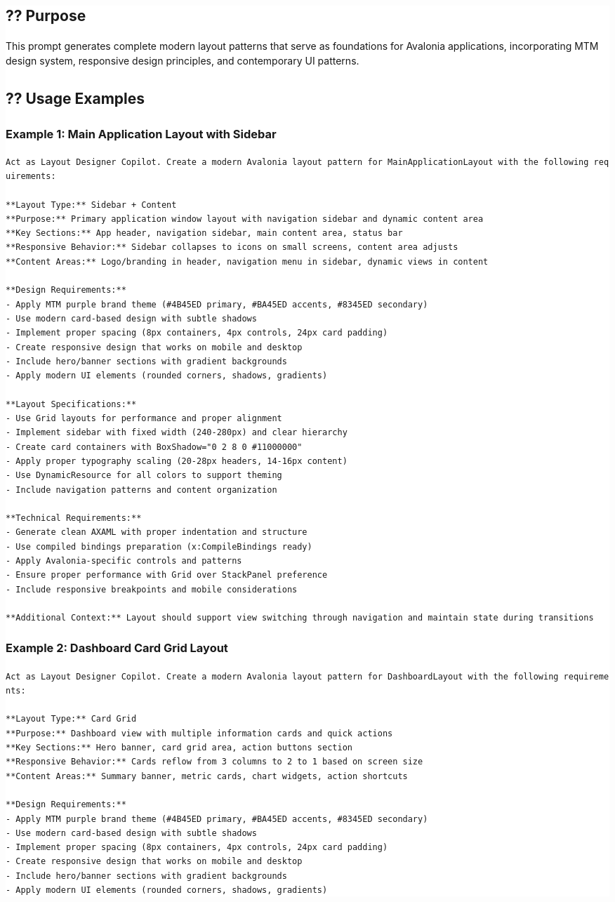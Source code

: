 ## ?? **Purpose**
This prompt generates complete modern layout patterns that serve as foundations for Avalonia applications, incorporating MTM design system, responsive design principles, and contemporary UI patterns.

## ?? **Usage Examples**

### **Example 1: Main Application Layout with Sidebar**
```
Act as Layout Designer Copilot. Create a modern Avalonia layout pattern for MainApplicationLayout with the following requirements:

**Layout Type:** Sidebar + Content
**Purpose:** Primary application window layout with navigation sidebar and dynamic content area
**Key Sections:** App header, navigation sidebar, main content area, status bar
**Responsive Behavior:** Sidebar collapses to icons on small screens, content area adjusts
**Content Areas:** Logo/branding in header, navigation menu in sidebar, dynamic views in content

**Design Requirements:**
- Apply MTM purple brand theme (#4B45ED primary, #BA45ED accents, #8345ED secondary)
- Use modern card-based design with subtle shadows
- Implement proper spacing (8px containers, 4px controls, 24px card padding)
- Create responsive design that works on mobile and desktop
- Include hero/banner sections with gradient backgrounds
- Apply modern UI elements (rounded corners, shadows, gradients)

**Layout Specifications:**
- Use Grid layouts for performance and proper alignment
- Implement sidebar with fixed width (240-280px) and clear hierarchy
- Create card containers with BoxShadow="0 2 8 0 #11000000"
- Apply proper typography scaling (20-28px headers, 14-16px content)
- Use DynamicResource for all colors to support theming
- Include navigation patterns and content organization

**Technical Requirements:**
- Generate clean AXAML with proper indentation and structure
- Use compiled bindings preparation (x:CompileBindings ready)
- Apply Avalonia-specific controls and patterns
- Ensure proper performance with Grid over StackPanel preference
- Include responsive breakpoints and mobile considerations

**Additional Context:** Layout should support view switching through navigation and maintain state during transitions
```

### **Example 2: Dashboard Card Grid Layout**
```
Act as Layout Designer Copilot. Create a modern Avalonia layout pattern for DashboardLayout with the following requirements:

**Layout Type:** Card Grid
**Purpose:** Dashboard view with multiple information cards and quick actions
**Key Sections:** Hero banner, card grid area, action buttons section
**Responsive Behavior:** Cards reflow from 3 columns to 2 to 1 based on screen size
**Content Areas:** Summary banner, metric cards, chart widgets, action shortcuts

**Design Requirements:**
- Apply MTM purple brand theme (#4B45ED primary, #BA45ED accents, #8345ED secondary)
- Use modern card-based design with subtle shadows
- Implement proper spacing (8px containers, 4px controls, 24px card padding)
- Create responsive design that works on mobile and desktop
- Include hero/banner sections with gradient backgrounds
- Apply modern UI elements (rounded corners, shadows, gradients)
```